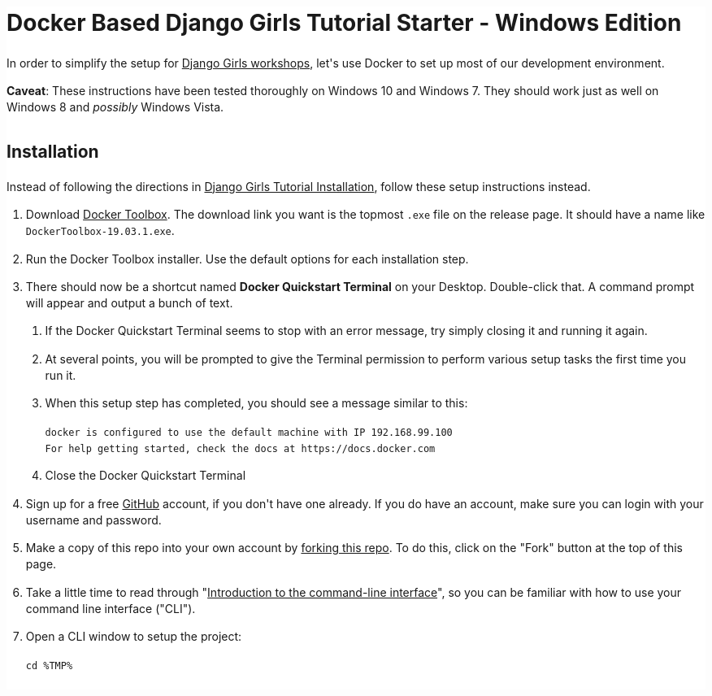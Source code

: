# Docker Based Django Girls Tutorial Starter - Windows Edition

In order to simplify the setup for [Django Girls workshops][tutorial], let's use
Docker to set up most of our development environment.

**Caveat**: These instructions have been tested thoroughly on Windows 10 and
Windows 7. They should work just as well on Windows 8 and _possibly_ Windows
Vista.


## Installation

Instead of following the directions in [Django Girls Tutorial
Installation][installation], follow these setup instructions instead.


1.  Download [Docker Toolbox][Docker Toolbox]. The
download link you want is the topmost `.exe` file on the release page. It
should have a name like `DockerToolbox-19.03.1.exe`.

1.  Run the Docker Toolbox installer. Use the default options for each
installation step.

1.  There should now be a shortcut named **Docker Quickstart Terminal** on
your Desktop. Double-click that. A command prompt will appear and output a
bunch of text.

    1.  If the Docker Quickstart Terminal seems to stop with an error message,
        try simply closing it and running it again.

    1.  At several points, you will be prompted to give the Terminal
        permission to perform various setup tasks the first time you run it.

    1.  When this setup step has completed, you should see a message similar to
        this:

        ```
        docker is configured to use the default machine with IP 192.168.99.100
        For help getting started, check the docs at https://docs.docker.com
        ```

    1. Close the Docker Quickstart Terminal

1.  Sign up for a free [GitHub][] account, if you don't have one already. If you
    do have an account, make sure you can login with your username and password.

1.  Make a copy of this repo into your own account by [forking this repo][fork].
    To do this, click on the "Fork" button at the top of this page.

1.  Take a little time to read through "[Introduction to the command-line
    interface][cli-intro]", so you can be familiar with how to use your command
    line interface ("CLI").

1.  Open a CLI window to setup the project:
    ```
    cd %TMP%


[Atom]: https://atom.io
[Django installation]: https://tutorial.djangogirls.org/en/django_installation/
[Docker Toolbox]: https://github.com/docker/toolbox/releases
[GitHub]: https://github.com
[IPython]: https://ipython.org
[Python installation]: https://tutorial.djangogirls.org/en/python_installation/
[Sublime Text]: https://www.sublimetext.com
[change-settings]: https://tutorial.djangogirls.org/en/django_start_project/#changing-settings
[cli-intro]: https://tutorial.djangogirls.org/en/intro_to_command_line/
[code-editor]: https://tutorial.djangogirls.org/en/installation/#install-a-code-editor
[deploy-installing-git]: https://tutorial.djangogirls.org/en/deploy/#installing-git
[deploy-push-code]: https://tutorial.djangogirls.org/en/deploy/#pushing-your-code-to-github
[deploy-pythonanywhere]: https://tutorial.djangogirls.org/en/deploy/#setting-up-our-blog-on-pythonanywhere
[deploy-start-git-repo]: https://tutorial.djangogirls.org/en/deploy/#starting-our-git-repository
[deploy]: https://tutorial.djangogirls.org/en/deploy/
[first-project]: https://tutorial.djangogirls.org/en/django_start_project/
[fork]: https://github.com/gsong/my-first-blog#fork-destination-box
[installation]: https://tutorial.djangogirls.org/en/installation/
[internet]: https://tutorial.djangogirls.org/en/how_the_internet_works/
[pa-account]: https://tutorial.djangogirls.org/en/installation/#create-a-pythonanywhere-account
[tutorial]: https://tutorial.djangogirls.org/en
[vsc]: https://code.visualstudio.com